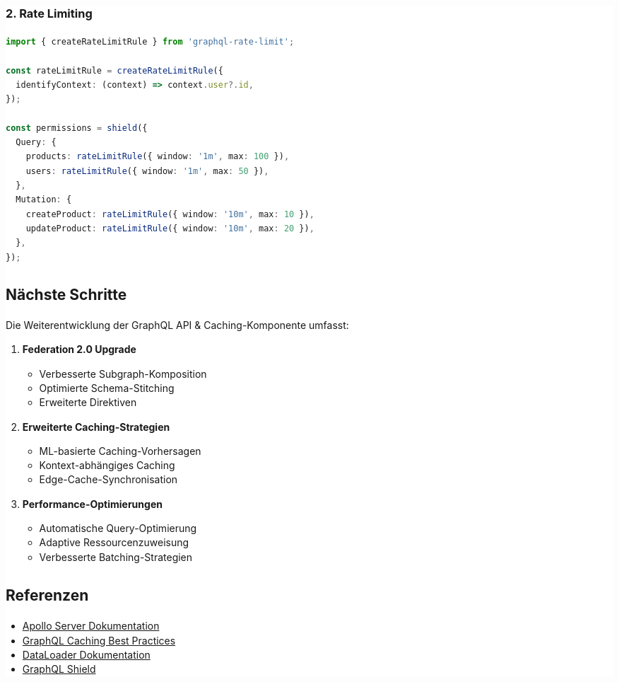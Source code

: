 
### 2. Rate Limiting

```typescript
import { createRateLimitRule } from 'graphql-rate-limit';

const rateLimitRule = createRateLimitRule({
  identifyContext: (context) => context.user?.id,
});

const permissions = shield({
  Query: {
    products: rateLimitRule({ window: '1m', max: 100 }),
    users: rateLimitRule({ window: '1m', max: 50 }),
  },
  Mutation: {
    createProduct: rateLimitRule({ window: '10m', max: 10 }),
    updateProduct: rateLimitRule({ window: '10m', max: 20 }),
  },
});
```

## Nächste Schritte

Die Weiterentwicklung der GraphQL API & Caching-Komponente umfasst:

1. **Federation 2.0 Upgrade**
   - Verbesserte Subgraph-Komposition
   - Optimierte Schema-Stitching
   - Erweiterte Direktiven

2. **Erweiterte Caching-Strategien**
   - ML-basierte Caching-Vorhersagen
   - Kontext-abhängiges Caching
   - Edge-Cache-Synchronisation

3. **Performance-Optimierungen**
   - Automatische Query-Optimierung
   - Adaptive Ressourcenzuweisung
   - Verbesserte Batching-Strategien

## Referenzen

- [Apollo Server Dokumentation](https://www.apollographql.com/docs/apollo-server/)
- [GraphQL Caching Best Practices](https://www.apollographql.com/blog/apollo-client/caching/demystifying-cache-normalization/)
- [DataLoader Dokumentation](https://github.com/graphql/dataloader)
- [GraphQL Shield](https://github.com/maticzav/graphql-shield) 
